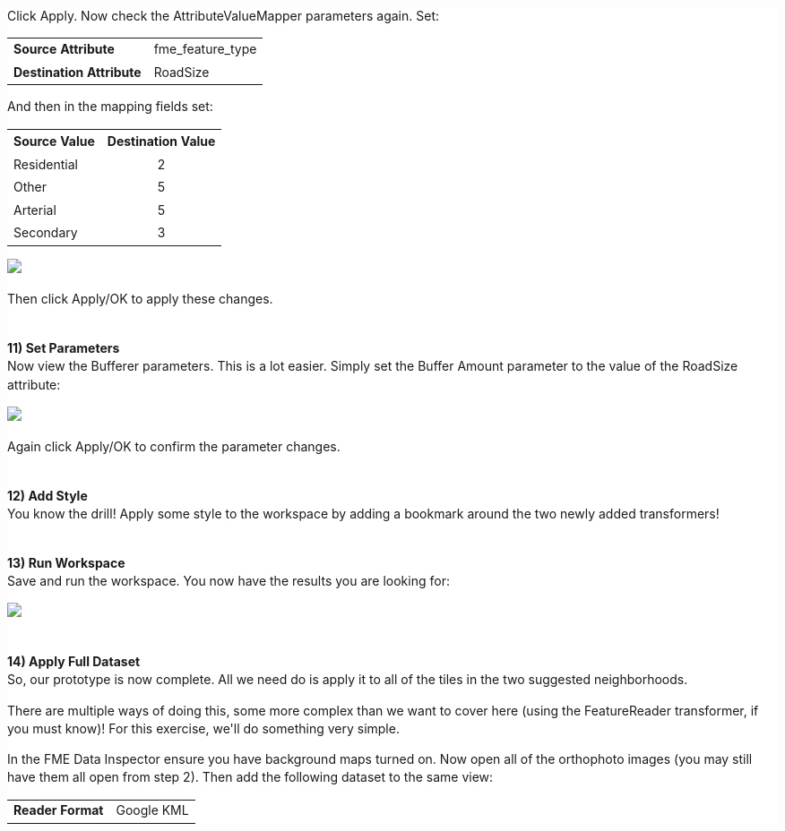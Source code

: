 Click Apply. Now check the AttributeValueMapper parameters again. Set:

<table>
<tr><td style="font-weight: bold">Source Attribute</td><td>fme&#95;feature&#95;type</td></tr>
<tr><td style="font-weight: bold">Destination Attribute</td><td>RoadSize</td></tr>
</table>

And then in the mapping fields set:

<table>
<tr><th>Source Value</th><th>Destination Value</th></tr>
<tr><td>Residential</td><td align=center>2</td></tr>
<tr><td>Other</td><td align=center>5</td></tr>
<tr><td>Arterial</td><td align=center>5</td></tr>
<tr><td>Secondary</td><td align=center>3</td></tr>
</table>

![](./Images/Img3.217.Ex2.AVMParameters.png)

Then click Apply/OK to apply these changes.


<br>**11) Set Parameters**
<br>Now view the Bufferer parameters. This is a lot easier. Simply set the Buffer Amount parameter to the value of the RoadSize attribute:

![](./Images/Img3.218.Ex2.BuffererParameters.png)

Again click Apply/OK to confirm the parameter changes.


<br>**12) Add Style**
<br>You know the drill! Apply some style to the workspace by adding a bookmark around the two newly added transformers!


<br>**13) Run Workspace**
<br>Save and run the workspace. You now have the results you are looking for:

![](./Images/Img3.219.Ex2.BufferedOverlayResults.png)


<br>**14) Apply Full Dataset**
<br>So, our prototype is now complete. All we need do is apply it to all of the tiles in the two suggested neighborhoods. 

There are multiple ways of doing this, some more complex than we want to cover here (using the FeatureReader transformer, if you must know)! For this exercise, we'll do something very simple.

In the FME Data Inspector ensure you have background maps turned on. Now open all of the orthophoto images (you may still have them all open from step 2). Then add the following dataset to the same view:

<table style="border: 0px">

<tr>
<td style="font-weight: bold">Reader Format</td>
<td style="">Google KML</td>
</tr>
